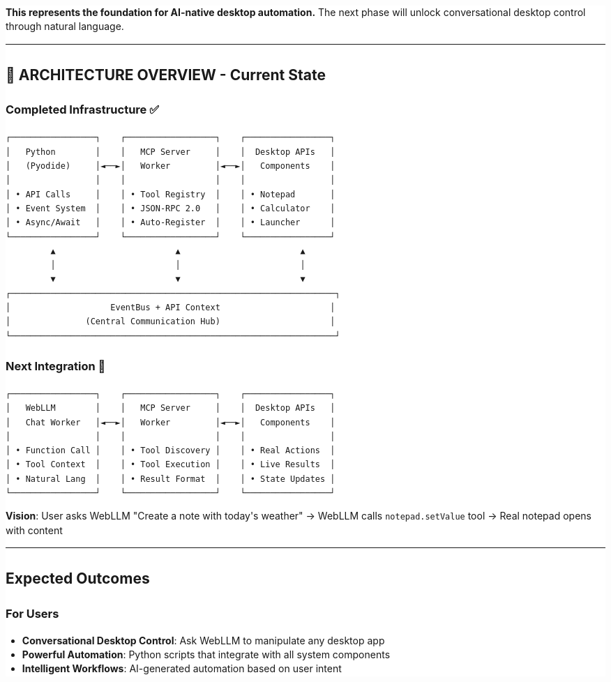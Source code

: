 **This represents the foundation for AI-native desktop automation.** The next phase will unlock conversational desktop control through natural language.

---

## 🎯 **ARCHITECTURE OVERVIEW** - Current State

### **Completed Infrastructure** ✅

```
┌─────────────────┐    ┌──────────────────┐    ┌─────────────────┐
│   Python        │    │   MCP Server     │    │  Desktop APIs   │
│   (Pyodide)     │◄──►│   Worker         │◄──►│   Components    │
│                 │    │                  │    │                 │
│ • API Calls     │    │ • Tool Registry  │    │ • Notepad       │
│ • Event System  │    │ • JSON-RPC 2.0   │    │ • Calculator    │
│ • Async/Await   │    │ • Auto-Register  │    │ • Launcher      │
└─────────────────┘    └──────────────────┘    └─────────────────┘
         ▲                        ▲                        ▲
         │                        │                        │
         ▼                        ▼                        ▼
┌─────────────────────────────────────────────────────────────────┐
│                    EventBus + API Context                      │
│               (Central Communication Hub)                      │
└─────────────────────────────────────────────────────────────────┘
```

### **Next Integration** 🔶

```
┌─────────────────┐    ┌──────────────────┐    ┌─────────────────┐
│   WebLLM        │    │   MCP Server     │    │  Desktop APIs   │
│   Chat Worker   │◄──►│   Worker         │◄──►│   Components    │
│                 │    │                  │    │                 │
│ • Function Call │    │ • Tool Discovery │    │ • Real Actions  │
│ • Tool Context  │    │ • Tool Execution │    │ • Live Results  │
│ • Natural Lang  │    │ • Result Format  │    │ • State Updates │
└─────────────────┘    └──────────────────┘    └─────────────────┘
```

**Vision**: User asks WebLLM "Create a note with today's weather" → WebLLM calls `notepad.setValue` tool → Real notepad opens with content

---

## Expected Outcomes

### **For Users**
- **Conversational Desktop Control**: Ask WebLLM to manipulate any desktop app
- **Powerful Automation**: Python scripts that integrate with all system components
- **Intelligent Workflows**: AI-generated automation based on user intent
